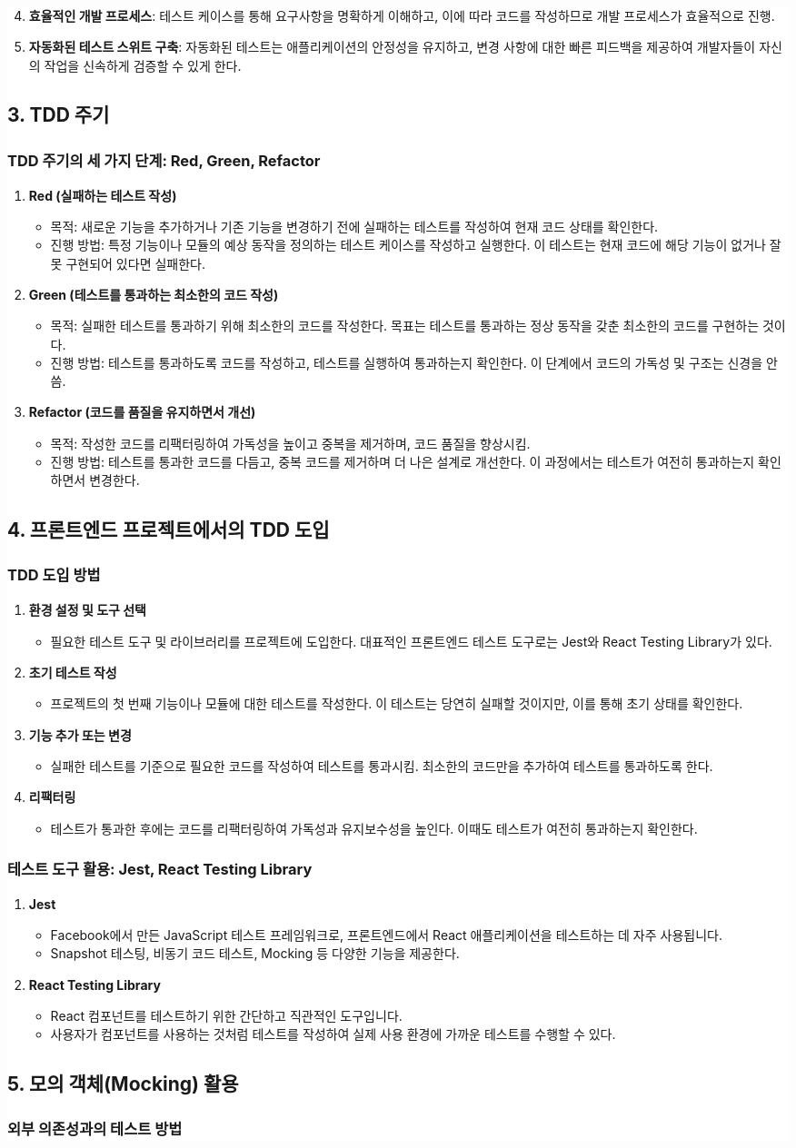 4. **효율적인 개발 프로세스**: 테스트 케이스를 통해 요구사항을 명확하게 이해하고, 이에 따라 코드를 작성하므로 개발 프로세스가 효율적으로 진행.

5. **자동화된 테스트 스위트 구축**: 자동화된 테스트는 애플리케이션의 안정성을 유지하고, 변경 사항에 대한 빠른 피드백을 제공하여 개발자들이 자신의 작업을 신속하게 검증할 수 있게 한다.

## 3. TDD 주기

### TDD 주기의 세 가지 단계: Red, Green, Refactor

1. **Red (실패하는 테스트 작성)**

   - 목적: 새로운 기능을 추가하거나 기존 기능을 변경하기 전에 실패하는 테스트를 작성하여 현재 코드 상태를 확인한다.
   - 진행 방법: 특정 기능이나 모듈의 예상 동작을 정의하는 테스트 케이스를 작성하고 실행한다. 이 테스트는 현재 코드에 해당 기능이 없거나 잘못 구현되어 있다면 실패한다.

2. **Green (테스트를 통과하는 최소한의 코드 작성)**

   - 목적: 실패한 테스트를 통과하기 위해 최소한의 코드를 작성한다. 목표는 테스트를 통과하는 정상 동작을 갖춘 최소한의 코드를 구현하는 것이다.
   - 진행 방법: 테스트를 통과하도록 코드를 작성하고, 테스트를 실행하여 통과하는지 확인한다. 이 단계에서 코드의 가독성 및 구조는 신경을 안씀.

3. **Refactor (코드를 품질을 유지하면서 개선)**
   - 목적: 작성한 코드를 리팩터링하여 가독성을 높이고 중복을 제거하며, 코드 품질을 향상시킴.
   - 진행 방법: 테스트를 통과한 코드를 다듬고, 중복 코드를 제거하며 더 나은 설계로 개선한다. 이 과정에서는 테스트가 여전히 통과하는지 확인하면서 변경한다.

## 4. 프론트엔드 프로젝트에서의 TDD 도입

### TDD 도입 방법

1. **환경 설정 및 도구 선택**

   - 필요한 테스트 도구 및 라이브러리를 프로젝트에 도입한다. 대표적인 프론트엔드 테스트 도구로는 Jest와 React Testing Library가 있다.

2. **초기 테스트 작성**

   - 프로젝트의 첫 번째 기능이나 모듈에 대한 테스트를 작성한다. 이 테스트는 당연히 실패할 것이지만, 이를 통해 초기 상태를 확인한다.

3. **기능 추가 또는 변경**

   - 실패한 테스트를 기준으로 필요한 코드를 작성하여 테스트를 통과시킴. 최소한의 코드만을 추가하여 테스트를 통과하도록 한다.

4. **리팩터링**
   - 테스트가 통과한 후에는 코드를 리팩터링하여 가독성과 유지보수성을 높인다. 이때도 테스트가 여전히 통과하는지 확인한다.

### 테스트 도구 활용: Jest, React Testing Library

1. **Jest**

   - Facebook에서 만든 JavaScript 테스트 프레임워크로, 프론트엔드에서 React 애플리케이션을 테스트하는 데 자주 사용됩니다.
   - Snapshot 테스팅, 비동기 코드 테스트, Mocking 등 다양한 기능을 제공한다.

2. **React Testing Library**
   - React 컴포넌트를 테스트하기 위한 간단하고 직관적인 도구입니다.
   - 사용자가 컴포넌트를 사용하는 것처럼 테스트를 작성하여 실제 사용 환경에 가까운 테스트를 수행할 수 있다.

## 5. 모의 객체(Mocking) 활용

### 외부 의존성과의 테스트 방법
